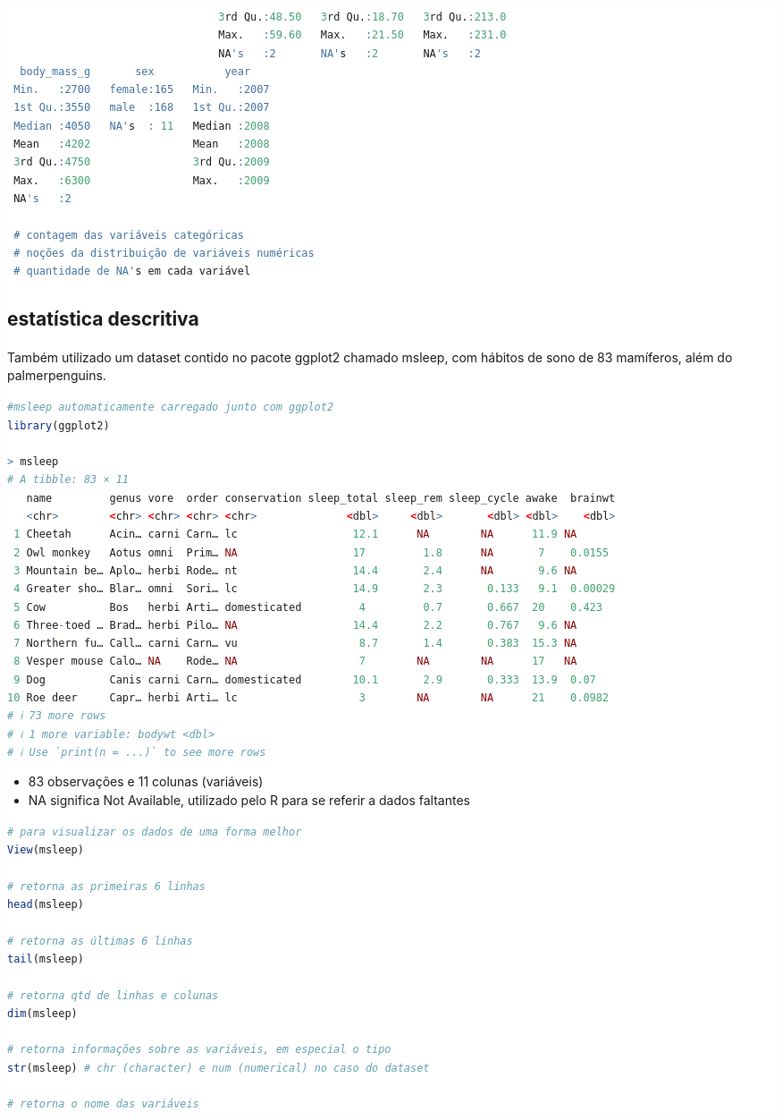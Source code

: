 ```R
                                 3rd Qu.:48.50   3rd Qu.:18.70   3rd Qu.:213.0    
                                 Max.   :59.60   Max.   :21.50   Max.   :231.0    
                                 NA's   :2       NA's   :2       NA's   :2        
  body_mass_g       sex           year     
 Min.   :2700   female:165   Min.   :2007  
 1st Qu.:3550   male  :168   1st Qu.:2007  
 Median :4050   NA's  : 11   Median :2008  
 Mean   :4202                Mean   :2008  
 3rd Qu.:4750                3rd Qu.:2009  
 Max.   :6300                Max.   :2009  
 NA's   :2     
 
 # contagem das variáveis categóricas
 # noções da distribuição de variáveis numéricas
 # quantidade de NA's em cada variável
 ```

## estatística descritiva

Também utilizado um dataset contido no pacote ggplot2 chamado msleep, com hábitos de sono de 83 mamíferos, além do palmerpenguins.

```R
#msleep automaticamente carregado junto com ggplot2
library(ggplot2)

> msleep
# A tibble: 83 × 11
   name         genus vore  order conservation sleep_total sleep_rem sleep_cycle awake  brainwt
   <chr>        <chr> <chr> <chr> <chr>              <dbl>     <dbl>       <dbl> <dbl>    <dbl>
 1 Cheetah      Acin… carni Carn… lc                  12.1      NA        NA      11.9 NA      
 2 Owl monkey   Aotus omni  Prim… NA                  17         1.8      NA       7    0.0155 
 3 Mountain be… Aplo… herbi Rode… nt                  14.4       2.4      NA       9.6 NA      
 4 Greater sho… Blar… omni  Sori… lc                  14.9       2.3       0.133   9.1  0.00029
 5 Cow          Bos   herbi Arti… domesticated         4         0.7       0.667  20    0.423  
 6 Three-toed … Brad… herbi Pilo… NA                  14.4       2.2       0.767   9.6 NA      
 7 Northern fu… Call… carni Carn… vu                   8.7       1.4       0.383  15.3 NA      
 8 Vesper mouse Calo… NA    Rode… NA                   7        NA        NA      17   NA      
 9 Dog          Canis carni Carn… domesticated        10.1       2.9       0.333  13.9  0.07   
10 Roe deer     Capr… herbi Arti… lc                   3        NA        NA      21    0.0982 
# ℹ 73 more rows
# ℹ 1 more variable: bodywt <dbl>
# ℹ Use `print(n = ...)` to see more rows
```

- 83 observações e 11 colunas (variáveis)
- NA significa Not Available, utilizado pelo R para se referir a dados faltantes

```R
# para visualizar os dados de uma forma melhor
View(msleep)

# retorna as primeiras 6 linhas
head(msleep)

# retorna as últimas 6 linhas
tail(msleep)

# retorna qtd de linhas e colunas
dim(msleep)

# retorna informações sobre as variáveis, em especial o tipo
str(msleep) # chr (character) e num (numerical) no caso do dataset

# retorna o nome das variáveis
```
